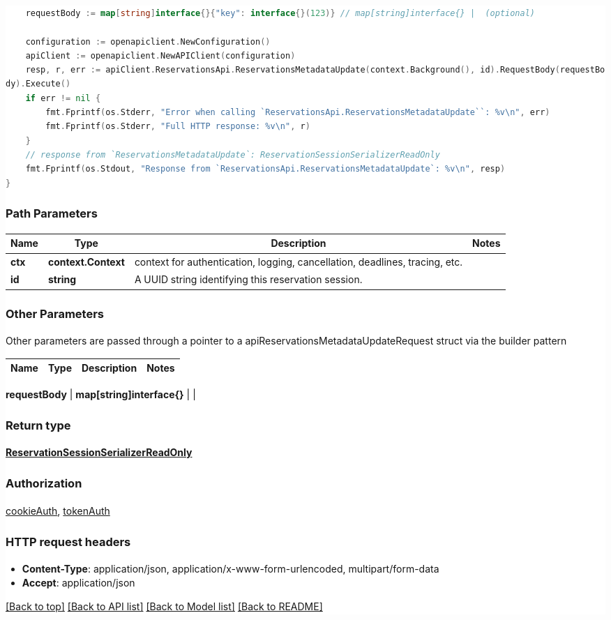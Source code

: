```go
    requestBody := map[string]interface{}{"key": interface{}(123)} // map[string]interface{} |  (optional)

    configuration := openapiclient.NewConfiguration()
    apiClient := openapiclient.NewAPIClient(configuration)
    resp, r, err := apiClient.ReservationsApi.ReservationsMetadataUpdate(context.Background(), id).RequestBody(requestBody).Execute()
    if err != nil {
        fmt.Fprintf(os.Stderr, "Error when calling `ReservationsApi.ReservationsMetadataUpdate``: %v\n", err)
        fmt.Fprintf(os.Stderr, "Full HTTP response: %v\n", r)
    }
    // response from `ReservationsMetadataUpdate`: ReservationSessionSerializerReadOnly
    fmt.Fprintf(os.Stdout, "Response from `ReservationsApi.ReservationsMetadataUpdate`: %v\n", resp)
}
```

### Path Parameters


Name | Type | Description  | Notes
------------- | ------------- | ------------- | -------------
**ctx** | **context.Context** | context for authentication, logging, cancellation, deadlines, tracing, etc.
**id** | **string** | A UUID string identifying this reservation session. | 

### Other Parameters

Other parameters are passed through a pointer to a apiReservationsMetadataUpdateRequest struct via the builder pattern


Name | Type | Description  | Notes
------------- | ------------- | ------------- | -------------

 **requestBody** | **map[string]interface{}** |  | 

### Return type

[**ReservationSessionSerializerReadOnly**](ReservationSessionSerializerReadOnly.md)

### Authorization

[cookieAuth](../README.md#cookieAuth), [tokenAuth](../README.md#tokenAuth)

### HTTP request headers

- **Content-Type**: application/json, application/x-www-form-urlencoded, multipart/form-data
- **Accept**: application/json

[[Back to top]](#) [[Back to API list]](../README.md#documentation-for-api-endpoints)
[[Back to Model list]](../README.md#documentation-for-models)
[[Back to README]](../README.md)
